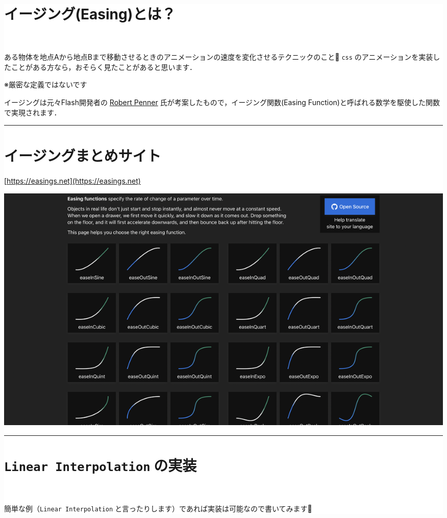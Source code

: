 
# イージング(Easing)とは？

<br />

ある物体を地点Aから地点Bまで移動させるときのアニメーションの速度を変化させるテクニックのこと💁 `css` のアニメーションを実装したことがある方なら，おそらく見たことがあると思います．

※厳密な定義ではないです

イージングは元々Flash開発者の [Robert Penner](https://en.wikipedia.org/wiki/Robert_Penner) 氏が考案したもので，イージング関数(Easing Function)と呼ばれる数学を駆使した関数で実現されます．


---

# イージングまとめサイト

[https://easings.net](https://easings.net)

<img src="/assets/14/easing-demo.png" class="mx-auto" />

---

# `Linear Interpolation` の実装

<br />

簡単な例（`Linear Interpolation` と言ったりします）であれば実装は可能なので書いてみます🙋

